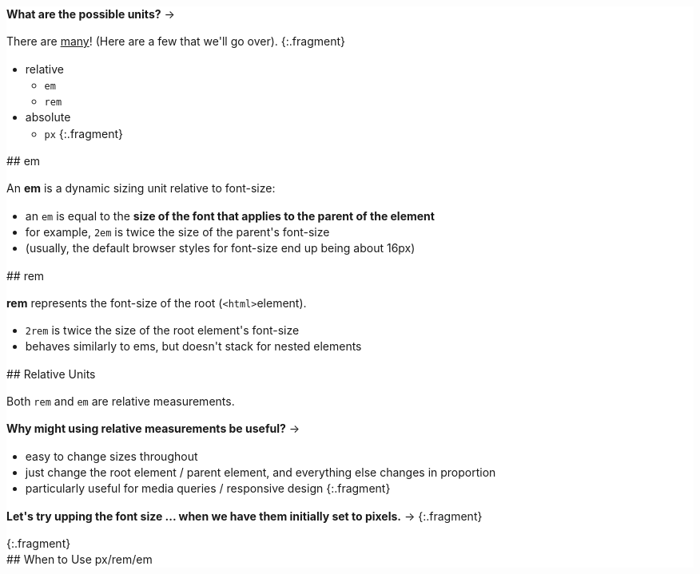 __What are the possible units?__ &rarr;

There are [many](https://developer.mozilla.org/en-US/docs/Web/CSS/length)! (Here are a few that we'll go over).
{:.fragment}

* relative
	* <code>em</code>
	* <code>rem</code>
* absolute
	* <code>px</code>
{:.fragment}
</section>

<section markdown="block">
## em

An __em__ is a dynamic sizing unit relative to font-size: 

* an <code>em</code> is equal to the __size of the font that applies to the parent of the element__
* for example, <code>2em</code> is twice the size of the parent's font-size
* (usually, the default browser styles for font-size end up being about 16px)

<iframe width="100%" height="350" src="https://jsfiddle.net/tjbw4jjj/embedded/result,html,css/" allowfullscreen="allowfullscreen" frameborder="0"></iframe>

</section>
<section markdown="block">
## rem

__rem__ represents the font-size of the root (<code>&lt;html&gt;</code>element).

* <code>2rem</code> is twice the size of the root element's font-size
* behaves similarly to ems, but doesn't stack for nested elements

<iframe width="100%" height="300" src="https://jsfiddle.net/wqvnb39n/2/embedded/result,html,css/" allowfullscreen="allowfullscreen" frameborder="0"></iframe>

</section>
<section markdown="block">
## Relative Units

Both <code>rem</code> and <code>em</code> are relative measurements.

__Why might using relative measurements be useful?__ &rarr;

* easy to change sizes throughout
* just change the root element / parent element, and everything else changes in proportion
* particularly useful for media queries / responsive design
{:.fragment}

__Let's try upping the font size ... when we have them initially set to pixels.__ &rarr;
{:.fragment}

<iframe width="100%" height="300" src="https://jsfiddle.net/eddmheor/2/embedded/result,css,html/" allowfullscreen="allowfullscreen" frameborder="0"></iframe>
{:.fragment}
</section>
<section markdown="block">
## When to Use px/rem/em
